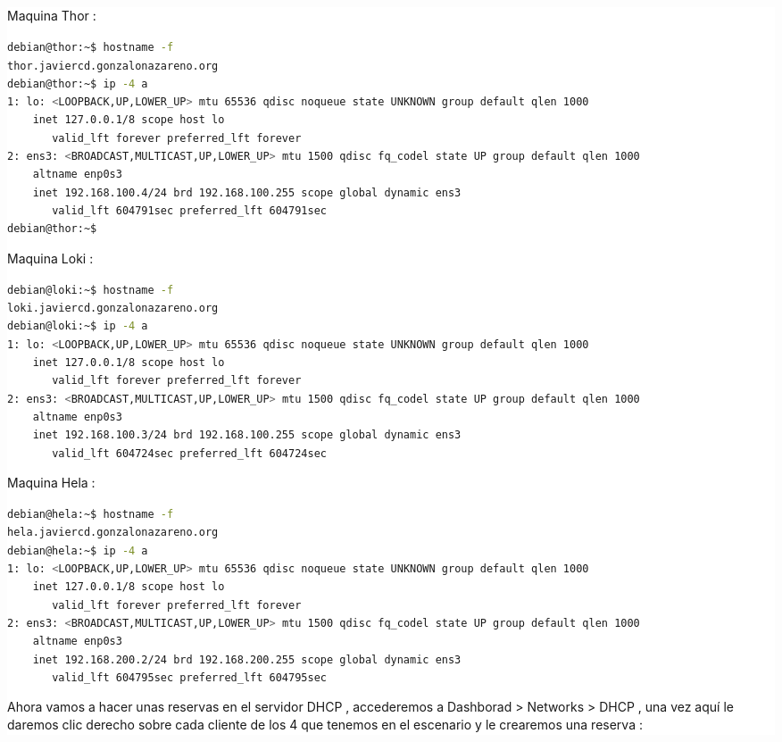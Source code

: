 Maquina Thor :

```bash
debian@thor:~$ hostname -f
thor.javiercd.gonzalonazareno.org
debian@thor:~$ ip -4 a
1: lo: <LOOPBACK,UP,LOWER_UP> mtu 65536 qdisc noqueue state UNKNOWN group default qlen 1000
    inet 127.0.0.1/8 scope host lo
       valid_lft forever preferred_lft forever
2: ens3: <BROADCAST,MULTICAST,UP,LOWER_UP> mtu 1500 qdisc fq_codel state UP group default qlen 1000
    altname enp0s3
    inet 192.168.100.4/24 brd 192.168.100.255 scope global dynamic ens3
       valid_lft 604791sec preferred_lft 604791sec
debian@thor:~$ 
```

Maquina Loki :

```bash
debian@loki:~$ hostname -f
loki.javiercd.gonzalonazareno.org
debian@loki:~$ ip -4 a
1: lo: <LOOPBACK,UP,LOWER_UP> mtu 65536 qdisc noqueue state UNKNOWN group default qlen 1000
    inet 127.0.0.1/8 scope host lo
       valid_lft forever preferred_lft forever
2: ens3: <BROADCAST,MULTICAST,UP,LOWER_UP> mtu 1500 qdisc fq_codel state UP group default qlen 1000
    altname enp0s3
    inet 192.168.100.3/24 brd 192.168.100.255 scope global dynamic ens3
       valid_lft 604724sec preferred_lft 604724sec
```

Maquina Hela : 

```bash
debian@hela:~$ hostname -f
hela.javiercd.gonzalonazareno.org
debian@hela:~$ ip -4 a
1: lo: <LOOPBACK,UP,LOWER_UP> mtu 65536 qdisc noqueue state UNKNOWN group default qlen 1000
    inet 127.0.0.1/8 scope host lo
       valid_lft forever preferred_lft forever
2: ens3: <BROADCAST,MULTICAST,UP,LOWER_UP> mtu 1500 qdisc fq_codel state UP group default qlen 1000
    altname enp0s3
    inet 192.168.200.2/24 brd 192.168.200.255 scope global dynamic ens3
       valid_lft 604795sec preferred_lft 604795sec
```


Ahora vamos a hacer unas reservas en el servidor DHCP , accederemos a Dashborad > Networks > DHCP , una vez aquí le daremos clic derecho sobre cada cliente de los 4 que tenemos en el escenario y le crearemos una reserva : 
